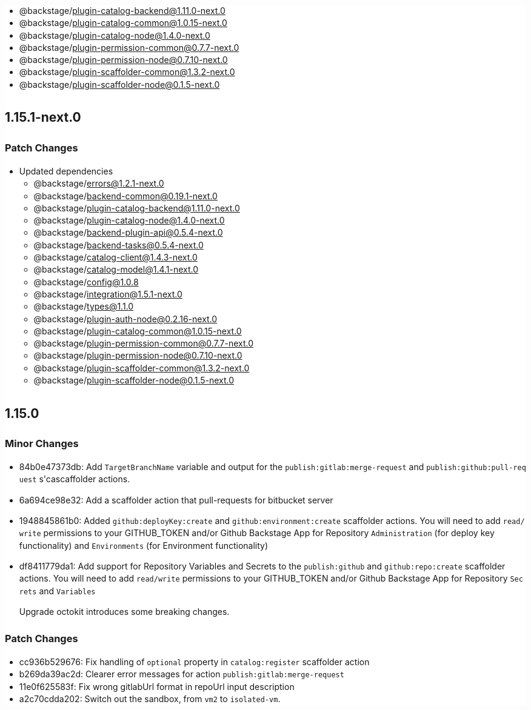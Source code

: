   - @backstage/plugin-catalog-backend@1.11.0-next.0
  - @backstage/plugin-catalog-common@1.0.15-next.0
  - @backstage/plugin-catalog-node@1.4.0-next.0
  - @backstage/plugin-permission-common@0.7.7-next.0
  - @backstage/plugin-permission-node@0.7.10-next.0
  - @backstage/plugin-scaffolder-common@1.3.2-next.0
  - @backstage/plugin-scaffolder-node@0.1.5-next.0

## 1.15.1-next.0

### Patch Changes

- Updated dependencies
  - @backstage/errors@1.2.1-next.0
  - @backstage/backend-common@0.19.1-next.0
  - @backstage/plugin-catalog-backend@1.11.0-next.0
  - @backstage/plugin-catalog-node@1.4.0-next.0
  - @backstage/backend-plugin-api@0.5.4-next.0
  - @backstage/backend-tasks@0.5.4-next.0
  - @backstage/catalog-client@1.4.3-next.0
  - @backstage/catalog-model@1.4.1-next.0
  - @backstage/config@1.0.8
  - @backstage/integration@1.5.1-next.0
  - @backstage/types@1.1.0
  - @backstage/plugin-auth-node@0.2.16-next.0
  - @backstage/plugin-catalog-common@1.0.15-next.0
  - @backstage/plugin-permission-common@0.7.7-next.0
  - @backstage/plugin-permission-node@0.7.10-next.0
  - @backstage/plugin-scaffolder-common@1.3.2-next.0
  - @backstage/plugin-scaffolder-node@0.1.5-next.0

## 1.15.0

### Minor Changes

- 84b0e47373db: Add `TargetBranchName` variable and output for the `publish:gitlab:merge-request` and `publish:github:pull-request` s'cascaffolder actions.
- 6a694ce98e32: Add a scaffolder action that pull-requests for bitbucket server
- 1948845861b0: Added `github:deployKey:create` and `github:environment:create` scaffolder actions. You will need to add `read/write` permissions to your GITHUB_TOKEN and/or Github Backstage App for Repository `Administration` (for deploy key functionality) and `Environments` (for Environment functionality)
- df8411779da1: Add support for Repository Variables and Secrets to the `publish:github` and `github:repo:create` scaffolder actions. You will need to add `read/write` permissions to your GITHUB_TOKEN and/or Github Backstage App for Repository `Secrets` and `Variables`

  Upgrade octokit introduces some breaking changes.

### Patch Changes

- cc936b529676: Fix handling of `optional` property in `catalog:register` scaffolder action
- b269da39ac2d: Clearer error messages for action `publish:gitlab:merge-request`
- 11e0f625583f: Fix wrong gitlabUrl format in repoUrl input description
- a2c70cdda202: Switch out the sandbox, from `vm2` to `isolated-vm`.
